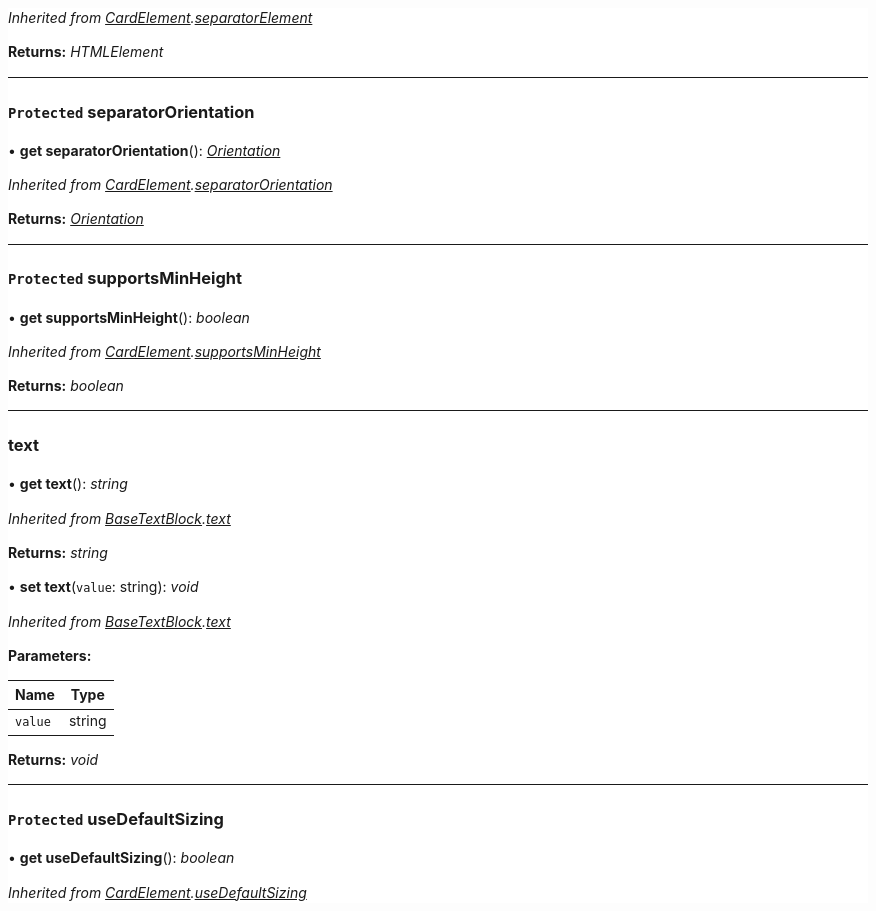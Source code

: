 *Inherited from [CardElement](_card_elements_.cardelement.md).[separatorElement](_card_elements_.cardelement.md#separatorelement)*

**Returns:** *HTMLElement*

___

### `Protected` separatorOrientation

• **get separatorOrientation**(): *[Orientation](../enums/_enums_.orientation.md)*

*Inherited from [CardElement](_card_elements_.cardelement.md).[separatorOrientation](_card_elements_.cardelement.md#protected-separatororientation)*

**Returns:** *[Orientation](../enums/_enums_.orientation.md)*

___

### `Protected` supportsMinHeight

• **get supportsMinHeight**(): *boolean*

*Inherited from [CardElement](_card_elements_.cardelement.md).[supportsMinHeight](_card_elements_.cardelement.md#protected-supportsminheight)*

**Returns:** *boolean*

___

###  text

• **get text**(): *string*

*Inherited from [BaseTextBlock](_card_elements_.basetextblock.md).[text](_card_elements_.basetextblock.md#text)*

**Returns:** *string*

• **set text**(`value`: string): *void*

*Inherited from [BaseTextBlock](_card_elements_.basetextblock.md).[text](_card_elements_.basetextblock.md#text)*

**Parameters:**

Name | Type |
------ | ------ |
`value` | string |

**Returns:** *void*

___

### `Protected` useDefaultSizing

• **get useDefaultSizing**(): *boolean*

*Inherited from [CardElement](_card_elements_.cardelement.md).[useDefaultSizing](_card_elements_.cardelement.md#protected-usedefaultsizing)*

